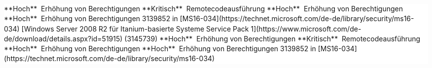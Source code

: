 </td>
<td style="border:1px solid black;">
**Hoch**   
Erhöhung von Berechtigungen

</td>
<td style="border:1px solid black;">
**Kritisch**   
Remotecodeausführung

</td>
<td style="border:1px solid black;">
**Hoch**   
Erhöhung von Berechtigungen

</td>
<td style="border:1px solid black;">
**Hoch**   
Erhöhung von Berechtigungen

</td>
<td style="border:1px solid black;">
3139852 in [MS16-034](https://technet.microsoft.com/de-de/library/security/ms16-034)

</td>
</tr>
<tr>
<td style="border:1px solid black;">
[Windows Server 2008 R2 für Itanium-basierte Systeme Service Pack 1](https://www.microsoft.com/de-de/download/details.aspx?id=51915)  
(3145739)

</td>
<td style="border:1px solid black;">
**Hoch**   
Erhöhung von Berechtigungen

</td>
<td style="border:1px solid black;">
**Kritisch**   
Remotecodeausführung

</td>
<td style="border:1px solid black;">
**Hoch**   
Erhöhung von Berechtigungen

</td>
<td style="border:1px solid black;">
**Hoch**   
Erhöhung von Berechtigungen

</td>
<td style="border:1px solid black;">
3139852 in [MS16-034](https://technet.microsoft.com/de-de/library/security/ms16-034)
